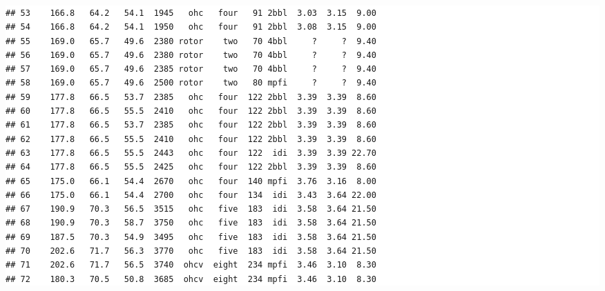     ## 53    166.8   64.2   54.1  1945   ohc   four   91 2bbl  3.03  3.15  9.00
    ## 54    166.8   64.2   54.1  1950   ohc   four   91 2bbl  3.08  3.15  9.00
    ## 55    169.0   65.7   49.6  2380 rotor    two   70 4bbl     ?     ?  9.40
    ## 56    169.0   65.7   49.6  2380 rotor    two   70 4bbl     ?     ?  9.40
    ## 57    169.0   65.7   49.6  2385 rotor    two   70 4bbl     ?     ?  9.40
    ## 58    169.0   65.7   49.6  2500 rotor    two   80 mpfi     ?     ?  9.40
    ## 59    177.8   66.5   53.7  2385   ohc   four  122 2bbl  3.39  3.39  8.60
    ## 60    177.8   66.5   55.5  2410   ohc   four  122 2bbl  3.39  3.39  8.60
    ## 61    177.8   66.5   53.7  2385   ohc   four  122 2bbl  3.39  3.39  8.60
    ## 62    177.8   66.5   55.5  2410   ohc   four  122 2bbl  3.39  3.39  8.60
    ## 63    177.8   66.5   55.5  2443   ohc   four  122  idi  3.39  3.39 22.70
    ## 64    177.8   66.5   55.5  2425   ohc   four  122 2bbl  3.39  3.39  8.60
    ## 65    175.0   66.1   54.4  2670   ohc   four  140 mpfi  3.76  3.16  8.00
    ## 66    175.0   66.1   54.4  2700   ohc   four  134  idi  3.43  3.64 22.00
    ## 67    190.9   70.3   56.5  3515   ohc   five  183  idi  3.58  3.64 21.50
    ## 68    190.9   70.3   58.7  3750   ohc   five  183  idi  3.58  3.64 21.50
    ## 69    187.5   70.3   54.9  3495   ohc   five  183  idi  3.58  3.64 21.50
    ## 70    202.6   71.7   56.3  3770   ohc   five  183  idi  3.58  3.64 21.50
    ## 71    202.6   71.7   56.5  3740  ohcv  eight  234 mpfi  3.46  3.10  8.30
    ## 72    180.3   70.5   50.8  3685  ohcv  eight  234 mpfi  3.46  3.10  8.30